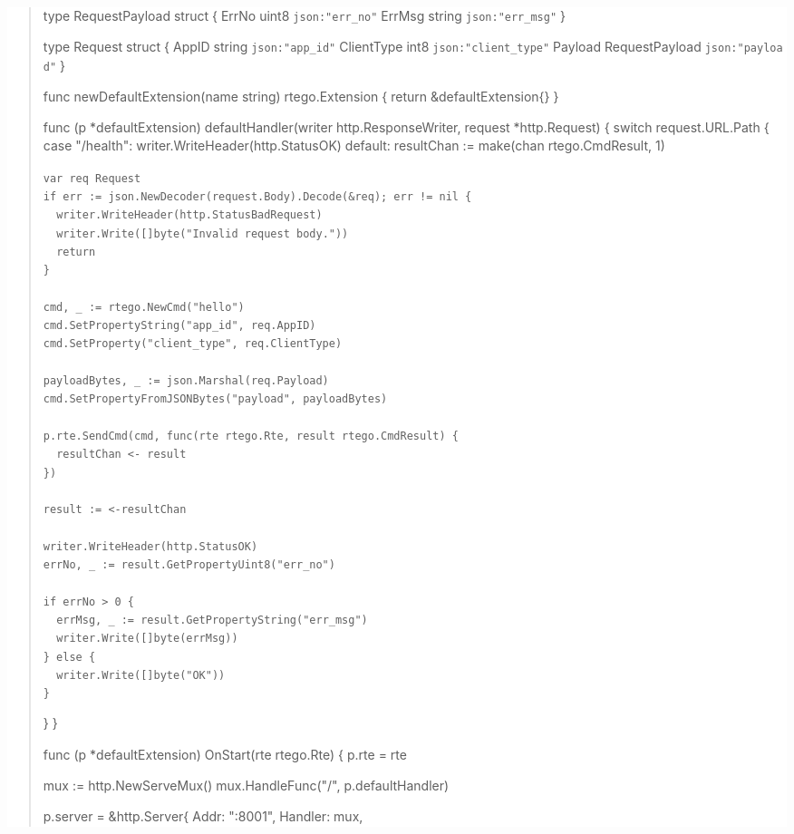 >
> type RequestPayload struct {
>   ErrNo  uint8  `json:"err_no"`
>   ErrMsg string `json:"err_msg"`
> }
>
> type Request struct {
>   AppID      string         `json:"app_id"`
>   ClientType int8           `json:"client_type"`
>   Payload    RequestPayload `json:"payload"`
> }
>
> func newDefaultExtension(name string) rtego.Extension {
>   return &defaultExtension{}
> }
>
> func (p *defaultExtension) defaultHandler(writer http.ResponseWriter, request *http.Request) {
>   switch request.URL.Path {
>   case "/health":
>     writer.WriteHeader(http.StatusOK)
>   default:
>     resultChan := make(chan rtego.CmdResult, 1)
>
>     var req Request
>     if err := json.NewDecoder(request.Body).Decode(&req); err != nil {
>       writer.WriteHeader(http.StatusBadRequest)
>       writer.Write([]byte("Invalid request body."))
>       return
>     }
>
>     cmd, _ := rtego.NewCmd("hello")
>     cmd.SetPropertyString("app_id", req.AppID)
>     cmd.SetProperty("client_type", req.ClientType)
>
>     payloadBytes, _ := json.Marshal(req.Payload)
>     cmd.SetPropertyFromJSONBytes("payload", payloadBytes)
>
>     p.rte.SendCmd(cmd, func(rte rtego.Rte, result rtego.CmdResult) {
>       resultChan <- result
>     })
>
>     result := <-resultChan
>
>     writer.WriteHeader(http.StatusOK)
>     errNo, _ := result.GetPropertyUint8("err_no")
>
>     if errNo > 0 {
>       errMsg, _ := result.GetPropertyString("err_msg")
>       writer.Write([]byte(errMsg))
>     } else {
>       writer.Write([]byte("OK"))
>     }
>   }
> }
>
> func (p *defaultExtension) OnStart(rte rtego.Rte) {
>   p.rte = rte
>
>   mux := http.NewServeMux()
>   mux.HandleFunc("/", p.defaultHandler)
>
>   p.server = &http.Server{
>     Addr:    ":8001",
>     Handler: mux,